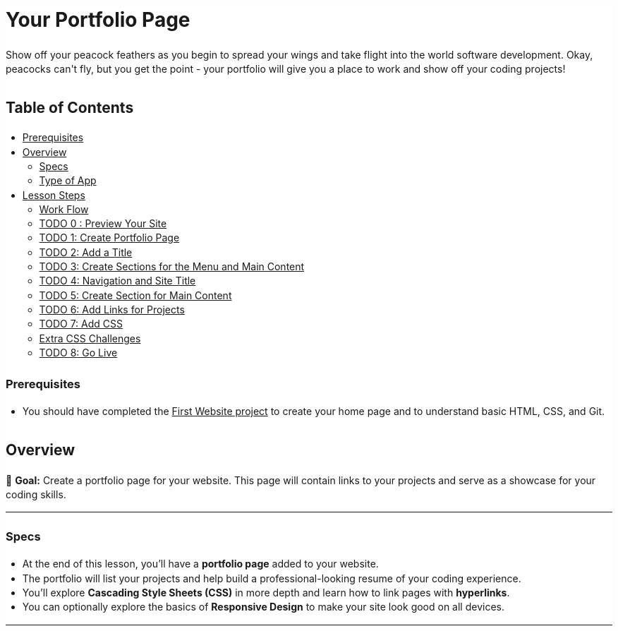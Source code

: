 # Your Portfolio Page

Show off your peacock feathers as you begin to spread your wings and take flight into the world software development. Okay, peacocks can't fly, but you get the point - your portfolio will give you a place to work and show off your coding projects!

## **Table of Contents**

- [Prerequisites](#prerequisites)
- [Overview](#overview)
  - [Specs](#specs)
  - [Type of App](#type-of-app)
- [Lesson Steps](#lesson-steps)
  - [Work Flow](#work-flow-how-to-navigate-through-the-lesson-steps)
  - [TODO 0 : Preview Your Site](#todo-0-preview-your-site-with-live-server)
  - [TODO 1: Create Portfolio Page](#todo-1-create-portfolio-page)
  - [TODO 2: Add a Title](#todo-2-add-a-title)
  - [TODO 3: Create Sections for the Menu and Main Content](#todo-3-create-sections-for-the-menu-and-main-content)
  - [TODO 4: Navigation and Site Title](#todo-4-add-a-site-title-and-navigation)
  - [TODO 5: Create Section for Main Content](#todo-5-create-the-main-content)
  - [TODO 6: Add Links for Projects](#todo-6-link-your-future-projects)
  - [TODO 7: Add CSS](#todo-7-add-css)
  - [Extra CSS Challenges](#extra-css-challenges)
  - [TODO 8: Go Live](#todo-8-go-live)

### Prerequisites

- You should have completed the [First Website project](https://github.com/OperationSpark/first-website-hs-beta/blob/master/README.md) to create your home page and to understand basic HTML, CSS, and Git.

## **Overview**

🎯 **Goal:** Create a portfolio page for your website. This page will contain links to your projects and serve as a showcase for your coding skills.

---

### **Specs**

- At the end of this lesson, you’ll have a **portfolio page** added to your website.
- The portfolio will list your projects and help build a professional-looking resume of your coding experience.
- You’ll explore **Cascading Style Sheets (CSS)** in more depth and learn how to link pages with **hyperlinks**.
- You can optionally explore the basics of **Responsive Design** to make your site look good on all devices.

---
